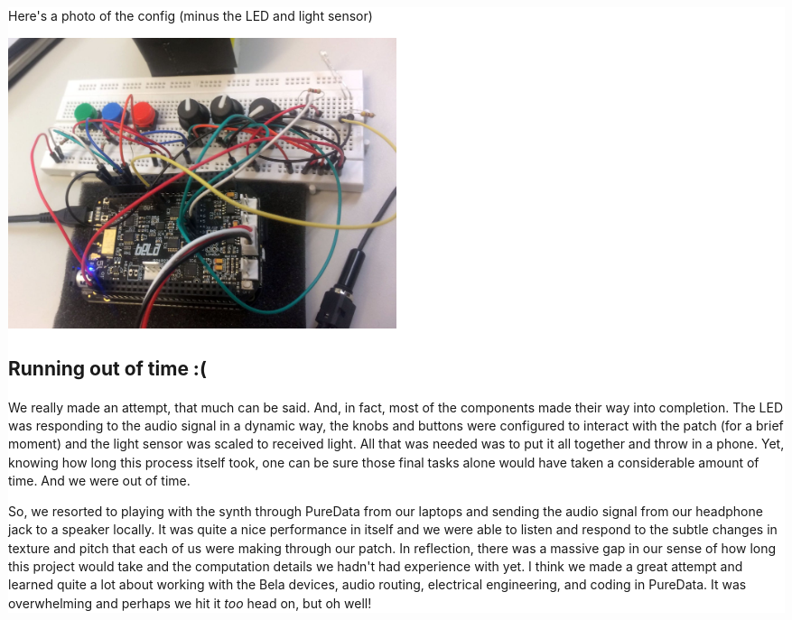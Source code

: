 Here's a photo of the config (minus the LED and light sensor)

<img src="/assets/image/2019_10_20_stefanof_bela.jpg" width="50%" height="50%" align="center"/>

## Running out of time :(

We really made an attempt, that much can be said. And, in fact, most of the components made their way into completion. The LED was responding to the audio signal in a dynamic way, the knobs and buttons were configured to interact with the patch (for a brief moment) and the light sensor was scaled to received light. All that was needed was to put it all together and throw in a phone. Yet, knowing how long this process itself took, one can be sure those final tasks alone would have taken a considerable amount of time. And we were out of time.

So, we resorted to playing with the synth through PureData from our laptops and sending the audio signal from our headphone jack to a speaker locally. It was quite a nice performance in itself and we were able to listen and respond to the subtle changes in texture and pitch that each of us were making through our patch. In reflection, there was a massive gap in our sense of how long this project would take and the computation details we hadn't had experience with yet. I think we made a great attempt and learned quite a lot about working with the Bela devices, audio routing, electrical engineering, and coding in PureData. It was overwhelming and perhaps we hit it _too_ head on, but oh well!
